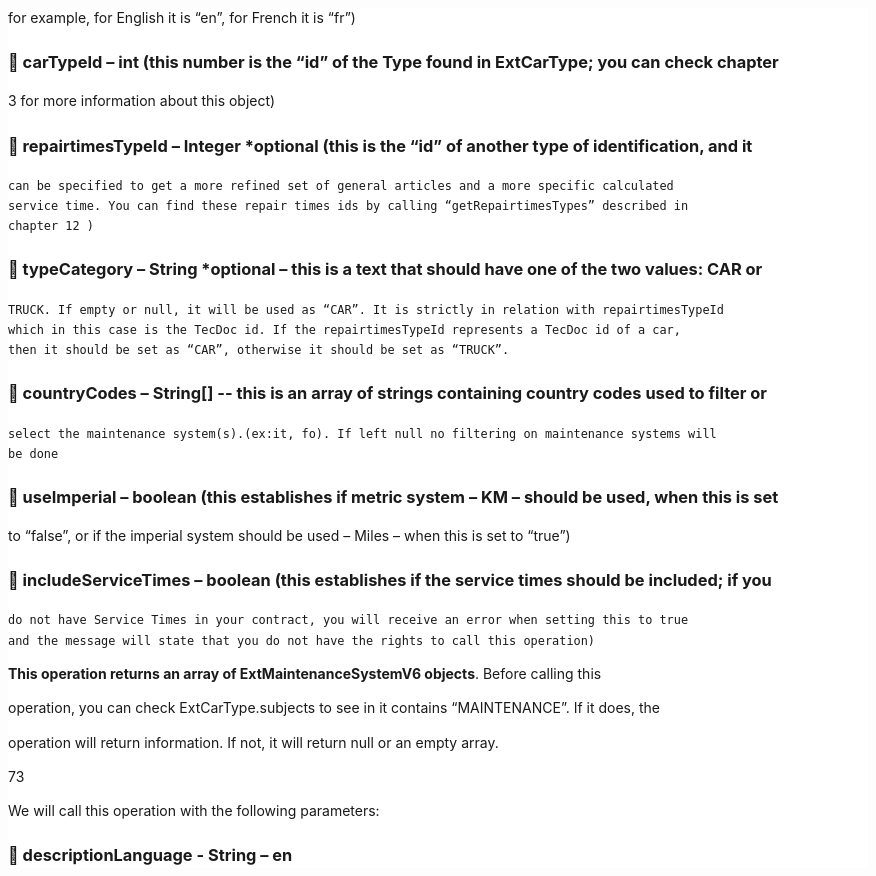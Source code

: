 for example, for English it is “en”, for French it is “fr”)

###  carTypeId – int (this number is the “id” of the Type found in ExtCarType; you can check chapter

3 for more information about this object)

###  repairtimesTypeId – Integer *optional (this is the “id” of another type of identification, and it

```
can be specified to get a more refined set of general articles and a more specific calculated
service time. You can find these repair times ids by calling “getRepairtimesTypes” described in
chapter 12 )
```
###  typeCategory – String *optional – this is a text that should have one of the two values: CAR or

```
TRUCK. If empty or null, it will be used as “CAR”. It is strictly in relation with repairtimesTypeId
which in this case is the TecDoc id. If the repairtimesTypeId represents a TecDoc id of a car,
then it should be set as “CAR”, otherwise it should be set as “TRUCK”.
```
###  countryCodes – String[] -- this is an array of strings containing country codes used to filter or

```
select the maintenance system(s).(ex:it, fo). If left null no filtering on maintenance systems will
be done
```
###  useImperial – boolean (this establishes if metric system – KM – should be used, when this is set

to “false”, or if the imperial system should be used – Miles – when this is set to “true”)

###  includeServiceTimes – boolean (this establishes if the service times should be included; if you

```
do not have Service Times in your contract, you will receive an error when setting this to true
and the message will state that you do not have the rights to call this operation)
```
**This operation returns an array of ExtMaintenanceSystemV6 objects**. Before calling this

operation, you can check ExtCarType.subjects to see in it contains “MAINTENANCE”. If it does, the

operation will return information. If not, it will return null or an empty array.


73

We will call this operation with the following parameters:

###  descriptionLanguage - String – en
